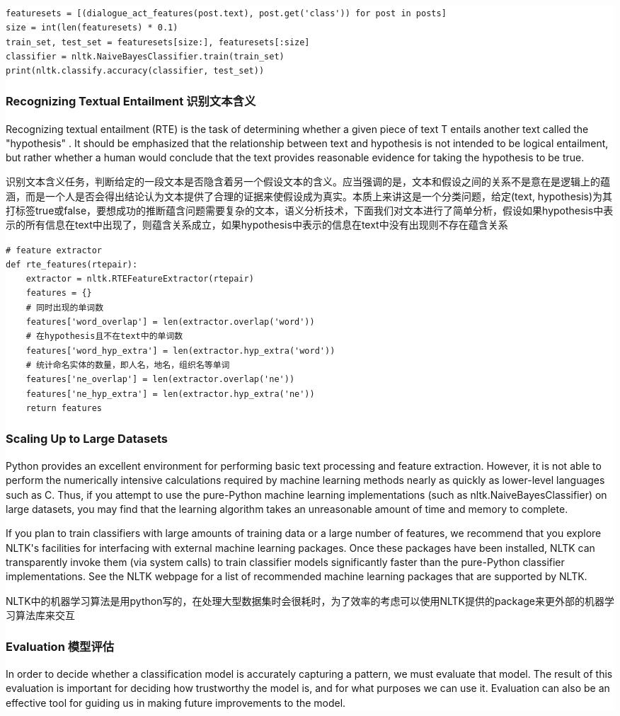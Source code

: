 	featuresets = [(dialogue_act_features(post.text), post.get('class')) for post in posts]
	size = int(len(featuresets) * 0.1)
	train_set, test_set = featuresets[size:], featuresets[:size]
	classifier = nltk.NaiveBayesClassifier.train(train_set)
	print(nltk.classify.accuracy(classifier, test_set))

###  Recognizing Textual Entailment 识别文本含义
Recognizing textual entailment (RTE) is the task of determining whether a given piece of text T entails another text called the "hypothesis" . It should be emphasized that the relationship between text and hypothesis is not intended to be logical entailment, but rather whether a human would conclude that the text provides reasonable evidence for taking the hypothesis to be true.

识别文本含义任务，判断给定的一段文本是否隐含着另一个假设文本的含义。应当强调的是，文本和假设之间的关系不是意在是逻辑上的蕴涵，而是一个人是否会得出结论认为文本提供了合理的证据来使假设成为真实。本质上来讲这是一个分类问题，给定(text, hypothesis)为其打标签true或false，要想成功的推断蕴含问题需要复杂的文本，语义分析技术，下面我们对文本进行了简单分析，假设如果hypothesis中表示的所有信息在text中出现了，则蕴含关系成立，如果hypothesis中表示的信息在text中没有出现则不存在蕴含关系

	# feature extractor
	def rte_features(rtepair):
	    extractor = nltk.RTEFeatureExtractor(rtepair)
	    features = {}
	    # 同时出现的单词数
	    features['word_overlap'] = len(extractor.overlap('word'))
	    # 在hypothesis且不在text中的单词数
	    features['word_hyp_extra'] = len(extractor.hyp_extra('word'))
	    # 统计命名实体的数量，即人名，地名，组织名等单词
	    features['ne_overlap'] = len(extractor.overlap('ne'))
	    features['ne_hyp_extra'] = len(extractor.hyp_extra('ne'))
	    return features

### Scaling Up to Large Datasets
Python provides an excellent environment for performing basic text processing and feature extraction. However, it is not able to perform the numerically intensive calculations required by machine learning methods nearly as quickly as lower-level languages such as C. Thus, if you attempt to use the pure-Python machine learning implementations (such as nltk.NaiveBayesClassifier) on large datasets, you may find that the learning algorithm takes an unreasonable amount of time and memory to complete.

If you plan to train classifiers with large amounts of training data or a large number of features, we recommend that you explore NLTK's facilities for interfacing with external machine learning packages. Once these packages have been installed, NLTK can transparently invoke them (via system calls) to train classifier models significantly faster than the pure-Python classifier implementations. See the NLTK webpage for a list of recommended machine learning packages that are supported by NLTK.

NLTK中的机器学习算法是用python写的，在处理大型数据集时会很耗时，为了效率的考虑可以使用NLTK提供的package来更外部的机器学习算法库来交互

### Evaluation 模型评估
In order to decide whether a classification model is accurately capturing a pattern, we must evaluate that model. The result of this evaluation is important for deciding how trustworthy the model is, and for what purposes we can use it. Evaluation can also be an effective tool for guiding us in making future improvements to the model.
